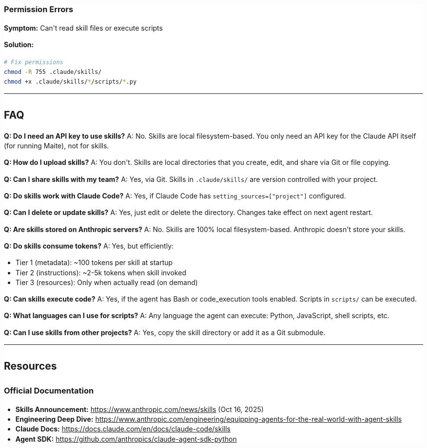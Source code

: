 ### Permission Errors

**Symptom:** Can't read skill files or execute scripts

**Solution:**
```bash
# Fix permissions
chmod -R 755 .claude/skills/
chmod +x .claude/skills/*/scripts/*.py
```

---

## FAQ

**Q: Do I need an API key to use skills?**
A: No. Skills are local filesystem-based. You only need an API key for the Claude API itself (for running Maite), not for skills.

**Q: How do I upload skills?**
A: You don't. Skills are local directories that you create, edit, and share via Git or file copying.

**Q: Can I share skills with my team?**
A: Yes, via Git. Skills in `.claude/skills/` are version controlled with your project.

**Q: Do skills work with Claude Code?**
A: Yes, if Claude Code has `setting_sources=["project"]` configured.

**Q: Can I delete or update skills?**
A: Yes, just edit or delete the directory. Changes take effect on next agent restart.

**Q: Are skills stored on Anthropic servers?**
A: No. Skills are 100% local filesystem-based. Anthropic doesn't store your skills.

**Q: Do skills consume tokens?**
A: Yes, but efficiently:
- Tier 1 (metadata): ~100 tokens per skill at startup
- Tier 2 (instructions): ~2-5k tokens when skill invoked
- Tier 3 (resources): Only when actually read (on demand)

**Q: Can skills execute code?**
A: Yes, if the agent has Bash or code_execution tools enabled. Scripts in `scripts/` can be executed.

**Q: What languages can I use for scripts?**
A: Any language the agent can execute: Python, JavaScript, shell scripts, etc.

**Q: Can I use skills from other projects?**
A: Yes, copy the skill directory or add it as a Git submodule.

---

## Resources

### Official Documentation
- **Skills Announcement:** https://www.anthropic.com/news/skills (Oct 16, 2025)
- **Engineering Deep Dive:** https://www.anthropic.com/engineering/equipping-agents-for-the-real-world-with-agent-skills
- **Claude Docs:** https://docs.claude.com/en/docs/claude-code/skills
- **Agent SDK:** https://github.com/anthropics/claude-agent-sdk-python
